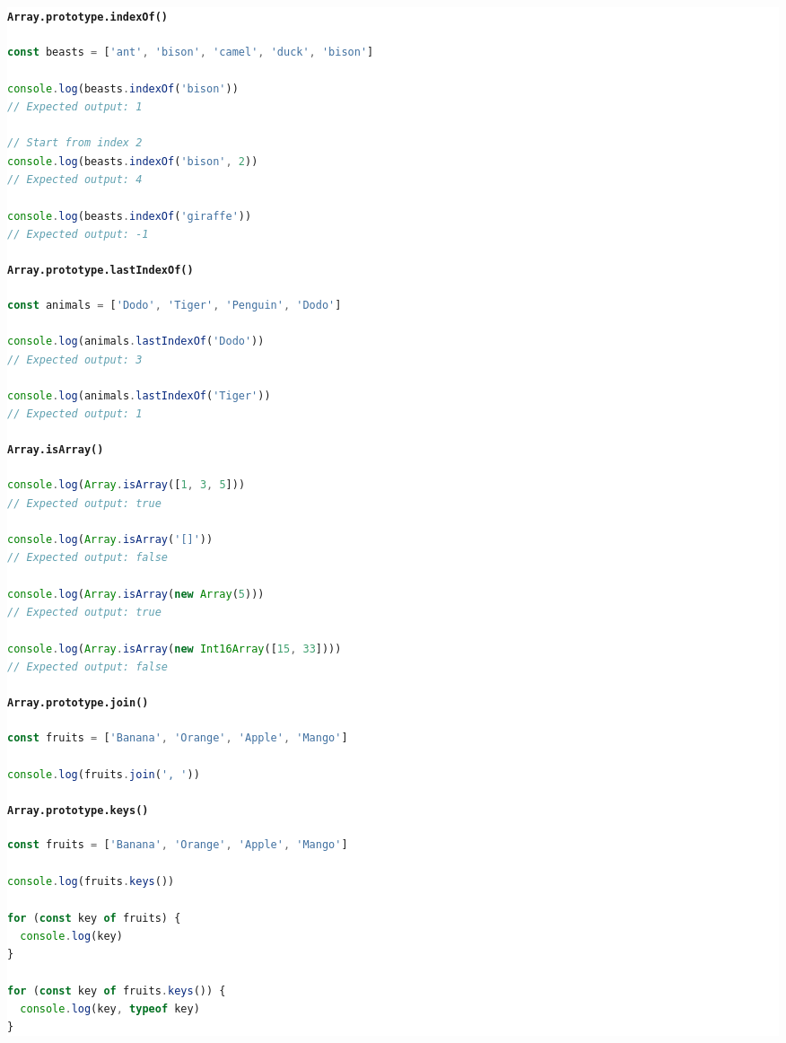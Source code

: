 #### `Array.prototype.indexOf()`

```js
const beasts = ['ant', 'bison', 'camel', 'duck', 'bison']

console.log(beasts.indexOf('bison'))
// Expected output: 1

// Start from index 2
console.log(beasts.indexOf('bison', 2))
// Expected output: 4

console.log(beasts.indexOf('giraffe'))
// Expected output: -1
```

#### `Array.prototype.lastIndexOf()`

```js
const animals = ['Dodo', 'Tiger', 'Penguin', 'Dodo']

console.log(animals.lastIndexOf('Dodo'))
// Expected output: 3

console.log(animals.lastIndexOf('Tiger'))
// Expected output: 1
```

#### `Array.isArray()`

```js
console.log(Array.isArray([1, 3, 5]))
// Expected output: true

console.log(Array.isArray('[]'))
// Expected output: false

console.log(Array.isArray(new Array(5)))
// Expected output: true

console.log(Array.isArray(new Int16Array([15, 33])))
// Expected output: false
```

#### `Array.prototype.join()`

```js
const fruits = ['Banana', 'Orange', 'Apple', 'Mango']

console.log(fruits.join(', '))
```

#### `Array.prototype.keys()`

```js
const fruits = ['Banana', 'Orange', 'Apple', 'Mango']

console.log(fruits.keys())

for (const key of fruits) {
  console.log(key)
}

for (const key of fruits.keys()) {
  console.log(key, typeof key)
}

```